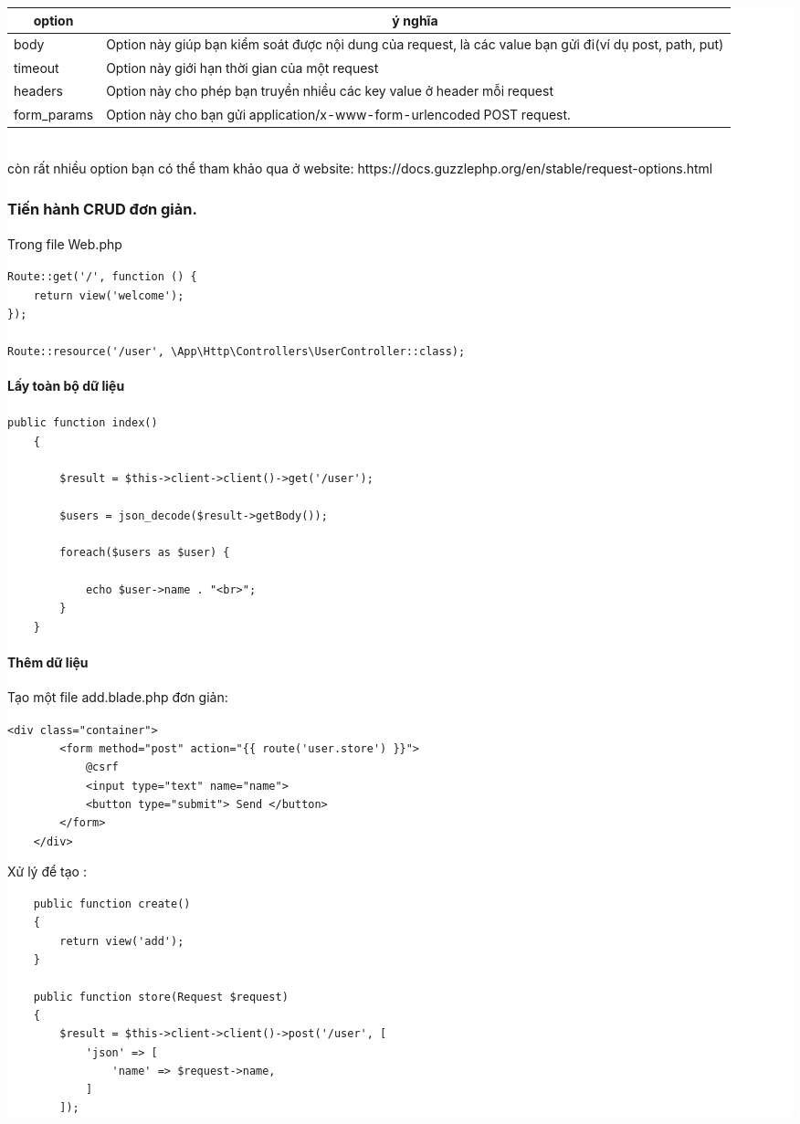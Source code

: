 
| option |ý nghĩa |
| -------- | -------- |
| body     | Option này giúp bạn kiểm soát được nội dung của request, là các value bạn gửi đi(ví dụ post, path, put)     |
| timeout | Option này giới hạn thời gian của một request |
| headers | Option này cho phép bạn truyền nhiều các key value ở header mỗi request |
| form_params | Option này cho bạn gửi application/x-www-form-urlencoded POST request. |
<br>
còn rất nhiều option bạn có thể tham khảo qua ở website: https://docs.guzzlephp.org/en/stable/request-options.html

### Tiến hành CRUD đơn giản.
Trong file Web.php
```
Route::get('/', function () {
    return view('welcome');
});

Route::resource('/user', \App\Http\Controllers\UserController::class);

```

#### Lấy toàn bộ dữ liệu
```
public function index()
    {

        $result = $this->client->client()->get('/user');

        $users = json_decode($result->getBody());

        foreach($users as $user) {

            echo $user->name . "<br>";
        }
    }
```
#### Thêm dữ liệu
Tạo một file add.blade.php đơn giản:
```
<div class="container">
        <form method="post" action="{{ route('user.store') }}">
            @csrf
            <input type="text" name="name">
            <button type="submit"> Send </button>
        </form>
    </div>
```
Xử lý để tạo :
```
    public function create()
    {
        return view('add');
    }

    public function store(Request $request)
    {
        $result = $this->client->client()->post('/user', [
            'json' => [
                'name' => $request->name,
            ]
        ]);
```